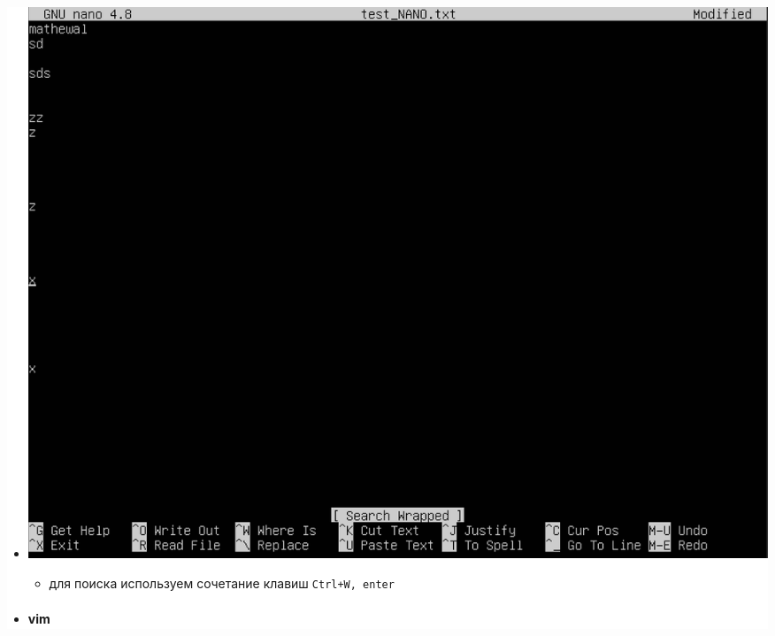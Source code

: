 - ![поиск в nano](<screenshots/Screenshot 2024-06-28 at 7.01.43 PM.png> "поиск в nano")
  - для поиска используем сочетание клавиш `Ctrl+W, enter`

- #### vim
